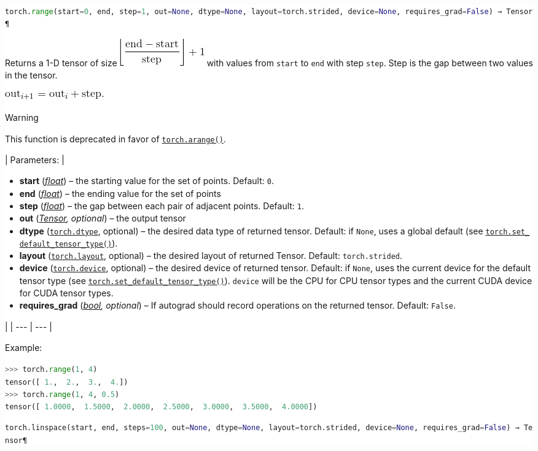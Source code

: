 ```py
torch.range(start=0, end, step=1, out=None, dtype=None, layout=torch.strided, device=None, requires_grad=False) → Tensor¶
```

Returns a 1-D tensor of size ![](img/8df7b0b7ce71be5149c4526856d43f13.jpg) with values from `start` to `end` with step `step`. Step is the gap between two values in the tensor.

![](img/df6d39cd8a83332eb174ec540be74326.jpg)

Warning

This function is deprecated in favor of [`torch.arange()`](#torch.arange "torch.arange").

| Parameters: | 

*   **start** ([_float_](https://docs.python.org/3/library/functions.html#float "(in Python v3.7)")) – the starting value for the set of points. Default: `0`.
*   **end** ([_float_](https://docs.python.org/3/library/functions.html#float "(in Python v3.7)")) – the ending value for the set of points
*   **step** ([_float_](https://docs.python.org/3/library/functions.html#float "(in Python v3.7)")) – the gap between each pair of adjacent points. Default: `1`.
*   **out** ([_Tensor_](tensors.html#torch.Tensor "torch.Tensor")_,_ _optional_) – the output tensor
*   **dtype** ([`torch.dtype`](tensor_attributes.html#torch.torch.dtype "torch.torch.dtype"), optional) – the desired data type of returned tensor. Default: if `None`, uses a global default (see [`torch.set_default_tensor_type()`](#torch.set_default_tensor_type "torch.set_default_tensor_type")).
*   **layout** ([`torch.layout`](tensor_attributes.html#torch.torch.layout "torch.torch.layout"), optional) – the desired layout of returned Tensor. Default: `torch.strided`.
*   **device** ([`torch.device`](tensor_attributes.html#torch.torch.device "torch.torch.device"), optional) – the desired device of returned tensor. Default: if `None`, uses the current device for the default tensor type (see [`torch.set_default_tensor_type()`](#torch.set_default_tensor_type "torch.set_default_tensor_type")). `device` will be the CPU for CPU tensor types and the current CUDA device for CUDA tensor types.
*   **requires_grad** ([_bool_](https://docs.python.org/3/library/functions.html#bool "(in Python v3.7)")_,_ _optional_) – If autograd should record operations on the returned tensor. Default: `False`.

 |
| --- | --- |

Example:

```py
>>> torch.range(1, 4)
tensor([ 1.,  2.,  3.,  4.])
>>> torch.range(1, 4, 0.5)
tensor([ 1.0000,  1.5000,  2.0000,  2.5000,  3.0000,  3.5000,  4.0000])

```

```py
torch.linspace(start, end, steps=100, out=None, dtype=None, layout=torch.strided, device=None, requires_grad=False) → Tensor¶
```
